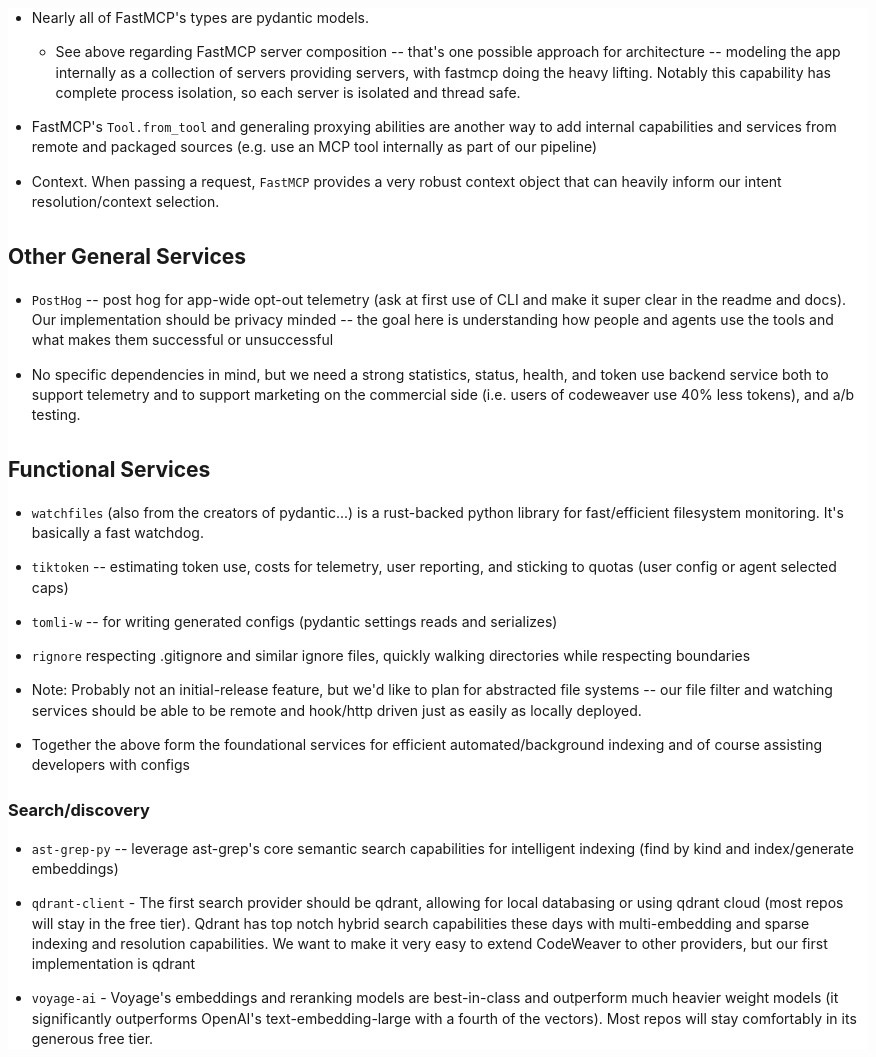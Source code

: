 - Nearly all of FastMCP's types are pydantic models. 
  - See above regarding FastMCP server composition -- that's one possible approach for architecture -- modeling the app internally as a collection of servers providing servers, with fastmcp doing the heavy lifting. Notably this capability has complete process isolation, so each server is isolated and thread safe.

- FastMCP's `Tool.from_tool` and generaling proxying abilities are another way to add internal capabilities and services from remote and packaged sources (e.g. use an MCP tool internally as part of our pipeline)

- Context. When passing a request, `FastMCP` provides a very robust context object that can heavily inform our intent resolution/context selection.

## Other General Services

- `PostHog` -- post hog for app-wide opt-out telemetry (ask at first use of CLI and make it super clear in the readme and docs). Our implementation should be privacy minded -- the goal here is understanding how people and agents use the tools and what makes them successful or unsuccessful

- No specific dependencies in mind, but we need a strong statistics, status, health, and token use backend service both to support telemetry and to support marketing on the commercial side (i.e. users of codeweaver use 40% less tokens), and a/b testing.

## Functional Services

- `watchfiles` (also from the creators of pydantic...) is a rust-backed python library for fast/efficient filesystem monitoring. It's basically a fast watchdog. 


- `tiktoken` -- estimating token use, costs for telemetry, user reporting, and sticking to quotas (user config or agent selected caps)

- `tomli-w` -- for writing generated configs (pydantic settings reads and serializes)

- `rignore` respecting .gitignore and similar ignore files, quickly walking directories while respecting boundaries

- Note: Probably not an initial-release feature, but we'd like to plan for abstracted file systems -- our file filter and watching services should be able to be remote and hook/http driven just as easily as locally deployed. 

- Together the above form the foundational services for efficient automated/background indexing and of course assisting developers with configs

### Search/discovery

- `ast-grep-py` -- leverage ast-grep's core semantic search capabilities for intelligent indexing (find by kind and index/generate embeddings)

- `qdrant-client` - The first search provider should be qdrant, allowing for local databasing or using qdrant cloud (most repos will stay in the free tier). Qdrant has top notch hybrid search capabilities these days with multi-embedding and sparse indexing and resolution capabilities. We want to make it very easy to extend CodeWeaver to other providers, but our first implementation is qdrant

- `voyage-ai` - Voyage's embeddings and reranking models are best-in-class and outperform much heavier weight models (it significantly outperforms OpenAI's text-embedding-large with a fourth of the vectors). Most repos will stay comfortably in its generous free tier.
